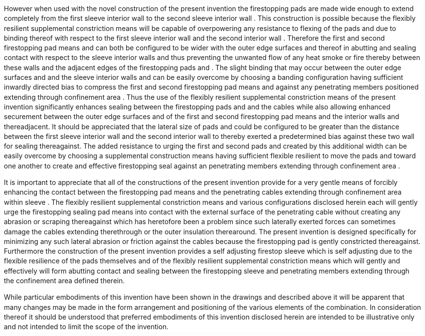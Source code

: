 However when used with the novel construction of the present invention the firestopping pads are made wide enough to extend completely from the first sleeve interior wall to the second sleeve interior wall . This construction is possible because the flexibly resilient supplemental constriction means will be capable of overpowering any resistance to flexing of the pads and due to binding thereof with respect to the first sleeve interior wall and the second interior wall . Therefore the first and second firestopping pad means and can both be configured to be wider with the outer edge surfaces and thereof in abutting and sealing contact with respect to the sleeve interior walls and thus preventing the unwanted flow of any heat smoke or fire thereby between these walls and the adjacent edges of the firestopping pads and . The slight binding that may occur between the outer edge surfaces and and the sleeve interior walls and can be easily overcome by choosing a banding configuration having sufficient inwardly directed bias to compress the first and second firestopping pad means and against any penetrating members positioned extending through confinement area . Thus the use of the flexibly resilient supplemental constriction means of the present invention significantly enhances sealing between the firestopping pads and and the cables while also allowing enhanced securement between the outer edge surfaces and of the first and second firestopping pad means and the interior walls and thereadjacent. It should be appreciated that the lateral size of pads and could be configured to be greater than the distance between the first sleeve interior wall and the second interior wall to thereby exerted a predetermined bias against these two wall for sealing thereagainst. The added resistance to urging the first and second pads and created by this additional width can be easily overcome by choosing a supplemental construction means having sufficient flexible resilient to move the pads and toward one another to create and effective firestopping seal against an penetrating members extending through confinement area .

It is important to appreciate that all of the constructions of the present invention provide for a very gentle means of forcibly enhancing the contact between the firestopping pad means and the penetrating cables extending through confinement area within sleeve . The flexibly resilient supplemental constriction means and various configurations disclosed herein each will gently urge the firestopping sealing pad means into contact with the external surface of the penetrating cable without creating any abrasion or scraping thereagainst which has heretofore been a problem since such laterally exerted forces can sometimes damage the cables extending therethrough or the outer insulation therearound. The present invention is designed specifically for minimizing any such lateral abrasion or friction against the cables because the firestopping pad is gently constricted thereagainst. Furthermore the construction of the present invention provides a self adjusting firestop sleeve which is self adjusting due to the flexible resilience of the pads themselves and of the flexibly resilient supplemental constriction means which will gently and effectively will form abutting contact and sealing between the firestopping sleeve and penetrating members extending through the confinement area defined therein.

While particular embodiments of this invention have been shown in the drawings and described above it will be apparent that many changes may be made in the form arrangement and positioning of the various elements of the combination. In consideration thereof it should be understood that preferred embodiments of this invention disclosed herein are intended to be illustrative only and not intended to limit the scope of the invention.

